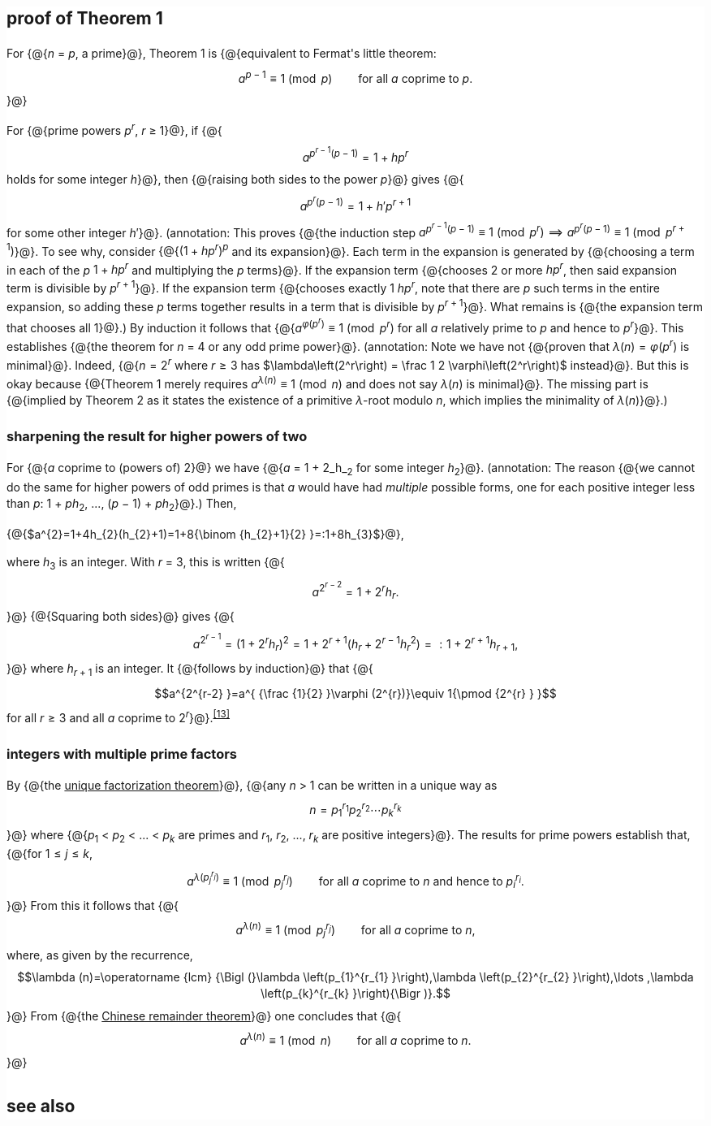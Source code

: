 ## proof of Theorem 1

For {@{_n_ = _p_, a prime}@}, Theorem 1 is {@{equivalent to Fermat's little theorem: $$a^{p-1}\equiv 1{\pmod {p} }\qquad {\text{for all } }a{\text{ coprime to } }p.$$}@} 

For {@{prime powers _p_<sup>_r_</sup>, _r_ ≥ 1}@}, if {@{$$a^{p^{r-1}(p-1)}=1+hp^{r}$$ holds for some integer _h_}@}, then {@{raising both sides to the power _p_}@} gives {@{$$a^{p^{r}(p-1)}=1+h'p^{r+1}$$ for some other integer $h'$}@}. (annotation: This proves {@{the induction step $a^{p^{r - 1} (p - 1)} \equiv 1 \pmod{p^r} \implies a^{p^r (p - 1)} \equiv 1 \pmod{p^{r + 1} }$}@}. To see why, consider {@{$\left(1 + hp^{r}\right)^p$ and its expansion}@}. Each term in the expansion is generated by {@{choosing a term in each of the _p_ $1 + hp^r$ and multiplying the _p_ terms}@}. If the expansion term {@{chooses 2 or more $hp^r$, then said expansion term is divisible by $p^{r + 1}$}@}. If the expansion term {@{chooses exactly 1 $hp^r$, note that there are _p_ such terms in the entire expansion, so adding these _p_ terms together results in a term that is divisible by $p^{r + 1}$}@}. What remains is {@{the expansion term that chooses all 1}@}.) By induction it follows that {@{$a^{\varphi (p^{r})}\equiv 1{\pmod {p^{r} } }$ for all _a_ relatively prime to _p_ and hence to _p_<sup>_r_</sup>}@}. This establishes {@{the theorem for _n_ = 4 or any odd prime power}@}. (annotation: Note we have not {@{proven that $\lambda(n) = \varphi\left(p^r\right)$ is minimal}@}. Indeed, {@{$n = 2^r$ where $r \ge 3$ has $\lambda\left(2^r\right) = \frac 1 2 \varphi\left(2^r\right)$ instead}@}. But this is okay because {@{Theorem 1 merely requires $a^{\lambda(n)} \equiv 1 \pmod n$ and does not say $\lambda(n)$ is minimal}@}. The missing part is {@{implied by Theorem 2 as it states the existence of a primitive _λ_-root modulo _n_, which implies the minimality of $\lambda(n)$}@}.) 

### sharpening the result for higher powers of two

For {@{_a_ coprime to \(powers of\) 2}@} we have {@{_a_ = 1 + 2_h_<sub>2</sub> for some integer _h_<sub>2</sub>}@}. (annotation: The reason {@{we cannot do the same for higher powers of odd primes is that _a_ would have had _multiple_ possible forms, one for each positive integer less than _p_: 1 + _ph_<sub>2</sub>, ..., (_p_ − 1) + _ph_<sub>2</sub>}@}.) Then, <p> {@{$a^{2}=1+4h_{2}(h_{2}+1)=1+8{\binom {h_{2}+1}{2} }=:1+8h_{3}$}@}, <p> where $h_{3}$ is an integer. With _r_ = 3, this is written {@{$$a^{2^{r-2} }=1+2^{r}h_{r}.$$}@} {@{Squaring both sides}@} gives {@{$$a^{2^{r-1} }=\left(1+2^{r}h_{r}\right)^{2}=1+2^{r+1}\left(h_{r}+2^{r-1}h_{r}^{2}\right)=:1+2^{r+1}h_{r+1},$$}@} where $h_{r+1}$ is an integer. It {@{follows by induction}@} that {@{$$a^{2^{r-2} }=a^{ {\frac {1}{2} }\varphi (2^{r})}\equiv 1{\pmod {2^{r} } }$$ for all $r\geq 3$ and all _a_ coprime to $2^{r}$}@}.<sup>[\[13\]](#^ref-13)</sup> 

### integers with multiple prime factors

By {@{the [unique factorization theorem](fundamental%20theorem%20of%20arithmetic.md)}@}, {@{any _n_ \> 1 can be written in a unique way as $$n=p_{1}^{r_{1} }p_{2}^{r_{2} }\cdots p_{k}^{r_{k} }$$}@} where {@{_p_<sub>1</sub> \< _p_<sub>2</sub> \< ... \< _p<sub>k</sub>_ are primes and _r_<sub>1</sub>, _r_<sub>2</sub>, ..., _r<sub>k</sub>_ are positive integers}@}. The results for prime powers establish that, {@{for $1\leq j\leq k$, $$a^{\lambda \left(p_{j}^{r_{j} }\right)}\equiv 1{\pmod {p_{j}^{r_{j} } } }\qquad {\text{for all } }a{\text{ coprime to } }n{\text{ and hence to } }p_{i}^{r_{i} }.$$}@} From this it follows that {@{$$a^{\lambda (n)}\equiv 1{\pmod {p_{j}^{r_{j} } } }\qquad {\text{for all } }a{\text{ coprime to } }n,$$ where, as given by the recurrence, $$\lambda (n)=\operatorname {lcm} {\Bigl (}\lambda \left(p_{1}^{r_{1} }\right),\lambda \left(p_{2}^{r_{2} }\right),\ldots ,\lambda \left(p_{k}^{r_{k} }\right){\Bigr )}.$$}@} From {@{the [Chinese remainder theorem](chinese%20remainder%20theorem.md)}@} one concludes that {@{$$a^{\lambda (n)}\equiv 1{\pmod {n} }\qquad {\text{for all } }a{\text{ coprime to } }n.$$}@} 

## see also
